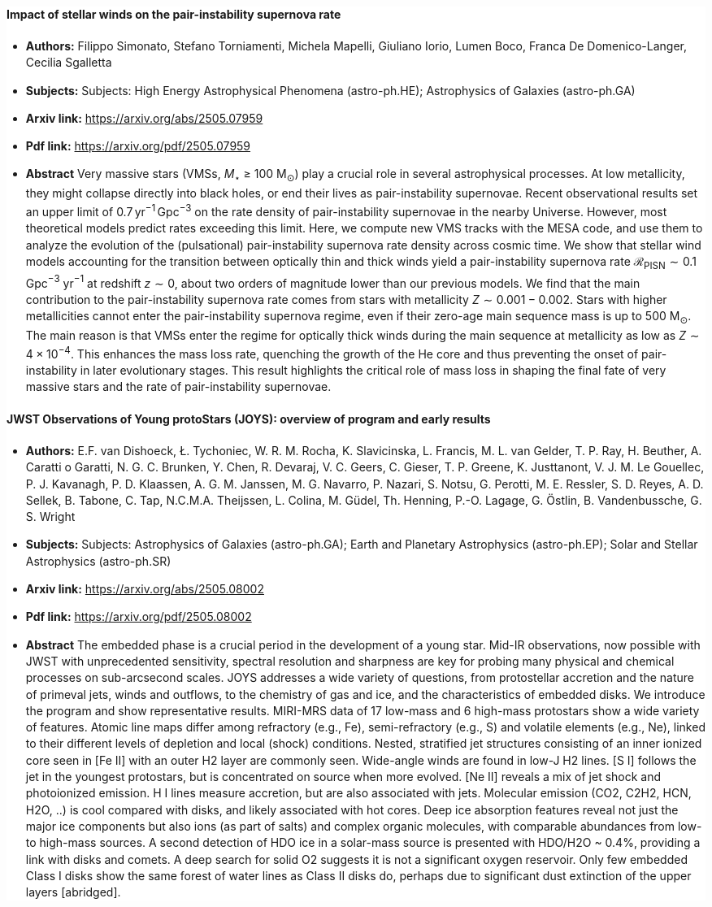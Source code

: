 #### Impact of stellar winds on the pair-instability supernova rate
 - **Authors:** Filippo Simonato, Stefano Torniamenti, Michela Mapelli, Giuliano Iorio, Lumen Boco, Franca De Domenico-Langer, Cecilia Sgalletta
 - **Subjects:** Subjects:
High Energy Astrophysical Phenomena (astro-ph.HE); Astrophysics of Galaxies (astro-ph.GA)
 - **Arxiv link:** https://arxiv.org/abs/2505.07959

 - **Pdf link:** https://arxiv.org/pdf/2505.07959

 - **Abstract**
 Very massive stars (VMSs, $M_{\star}$ $\geq$ 100 M$_{\odot}$) play a crucial role in several astrophysical processes. At low metallicity, they might collapse directly into black holes, or end their lives as pair-instability supernovae. Recent observational results set an upper limit of $0.7\,{}\mathrm{ yr}^{-1} \,{}\mathrm{ Gpc}^{-3}$ on the rate density of pair-instability supernovae in the nearby Universe. However, most theoretical models predict rates exceeding this limit. Here, we compute new VMS tracks with the MESA code, and use them to analyze the evolution of the (pulsational) pair-instability supernova rate density across cosmic time. We show that stellar wind models accounting for the transition between optically thin and thick winds yield a pair-instability supernova rate $\mathcal{R}_{\mathrm{PISN}}\sim{}0.1$ Gpc$^{-3}$ yr$^{-1}$ at redshift $z\sim{}0$, about two orders of magnitude lower than our previous models. We find that the main contribution to the pair-instability supernova rate comes from stars with metallicity $Z\sim{}0.001-0.002$. Stars with higher metallicities cannot enter the pair-instability supernova regime, even if their zero-age main sequence mass is up to 500 M$_\odot$. The main reason is that VMSs enter the regime for optically thick winds during the main sequence at metallicity as low as $Z\sim{4}\times{}10^{-4}$. This enhances the mass loss rate, quenching the growth of the He core and thus preventing the onset of pair-instability in later evolutionary stages. This result highlights the critical role of mass loss in shaping the final fate of very massive stars and the rate of pair-instability supernovae.
#### JWST Observations of Young protoStars (JOYS): overview of program and early results
 - **Authors:** E.F. van Dishoeck, Ł. Tychoniec, W. R. M. Rocha, K. Slavicinska, L. Francis, M. L. van Gelder, T. P. Ray, H. Beuther, A. Caratti o Garatti, N. G. C. Brunken, Y. Chen, R. Devaraj, V. C. Geers, C. Gieser, T. P. Greene, K. Justtanont, V. J. M. Le Gouellec, P. J. Kavanagh, P. D. Klaassen, A. G. M. Janssen, M. G. Navarro, P. Nazari, S. Notsu, G. Perotti, M. E. Ressler, S. D. Reyes, A. D. Sellek, B. Tabone, C. Tap, N.C.M.A. Theijssen, L. Colina, M. Güdel, Th. Henning, P.-O. Lagage, G. Östlin, B. Vandenbussche, G. S. Wright
 - **Subjects:** Subjects:
Astrophysics of Galaxies (astro-ph.GA); Earth and Planetary Astrophysics (astro-ph.EP); Solar and Stellar Astrophysics (astro-ph.SR)
 - **Arxiv link:** https://arxiv.org/abs/2505.08002

 - **Pdf link:** https://arxiv.org/pdf/2505.08002

 - **Abstract**
 The embedded phase is a crucial period in the development of a young star. Mid-IR observations, now possible with JWST with unprecedented sensitivity, spectral resolution and sharpness are key for probing many physical and chemical processes on sub-arcsecond scales. JOYS addresses a wide variety of questions, from protostellar accretion and the nature of primeval jets, winds and outflows, to the chemistry of gas and ice, and the characteristics of embedded disks. We introduce the program and show representative results. MIRI-MRS data of 17 low-mass and 6 high-mass protostars show a wide variety of features. Atomic line maps differ among refractory (e.g., Fe), semi-refractory (e.g., S) and volatile elements (e.g., Ne), linked to their different levels of depletion and local (shock) conditions. Nested, stratified jet structures consisting of an inner ionized core seen in [Fe II] with an outer H2 layer are commonly seen. Wide-angle winds are found in low-J H2 lines. [S I] follows the jet in the youngest protostars, but is concentrated on source when more evolved. [Ne II] reveals a mix of jet shock and photoionized emission. H I lines measure accretion, but are also associated with jets. Molecular emission (CO2, C2H2, HCN, H2O, ..) is cool compared with disks, and likely associated with hot cores. Deep ice absorption features reveal not just the major ice components but also ions (as part of salts) and complex organic molecules, with comparable abundances from low- to high-mass sources. A second detection of HDO ice in a solar-mass source is presented with HDO/H2O ~ 0.4%, providing a link with disks and comets. A deep search for solid O2 suggests it is not a significant oxygen reservoir. Only few embedded Class I disks show the same forest of water lines as Class II disks do, perhaps due to significant dust extinction of the upper layers [abridged].